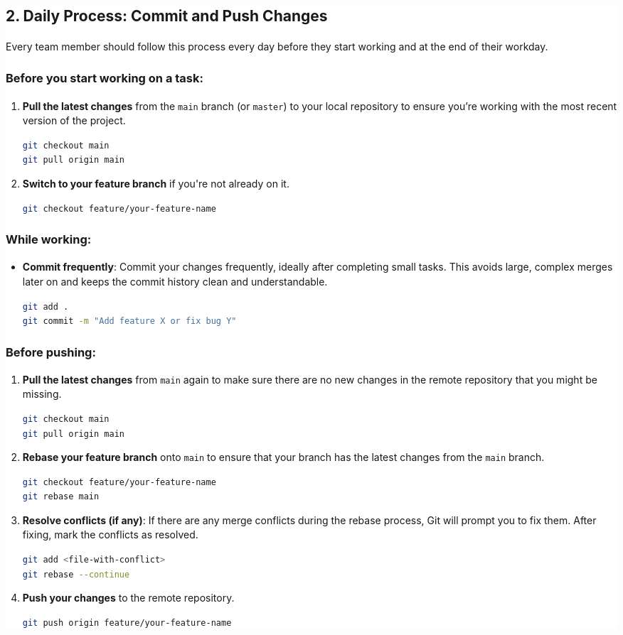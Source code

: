 ## 2. Daily Process: Commit and Push Changes

Every team member should follow this process every day before they start working and at the end of their workday.

### Before you start working on a task:

1. **Pull the latest changes** from the `main` branch (or `master`) to your local repository to ensure you’re working with the most recent version of the project.
   ```bash
   git checkout main
   git pull origin main
   ```

2. **Switch to your feature branch** if you're not already on it.
   ```bash
   git checkout feature/your-feature-name
   ```

### While working:

- **Commit frequently**: Commit your changes frequently, ideally after completing small tasks. This avoids large, complex merges later on and keeps the commit history clean and understandable.
   ```bash
   git add .
   git commit -m "Add feature X or fix bug Y"
   ```

### Before pushing:

1. **Pull the latest changes** from `main` again to make sure there are no new changes in the remote repository that you might be missing.
   ```bash
   git checkout main
   git pull origin main
   ```

2. **Rebase your feature branch** onto `main` to ensure that your branch has the latest changes from the `main` branch.
   ```bash
   git checkout feature/your-feature-name
   git rebase main
   ```

3. **Resolve conflicts (if any)**: If there are any merge conflicts during the rebase process, Git will prompt you to fix them. After fixing, mark the conflicts as resolved.
   ```bash
   git add <file-with-conflict>
   git rebase --continue
   ```

4. **Push your changes** to the remote repository.
   ```bash
   git push origin feature/your-feature-name
   ```
